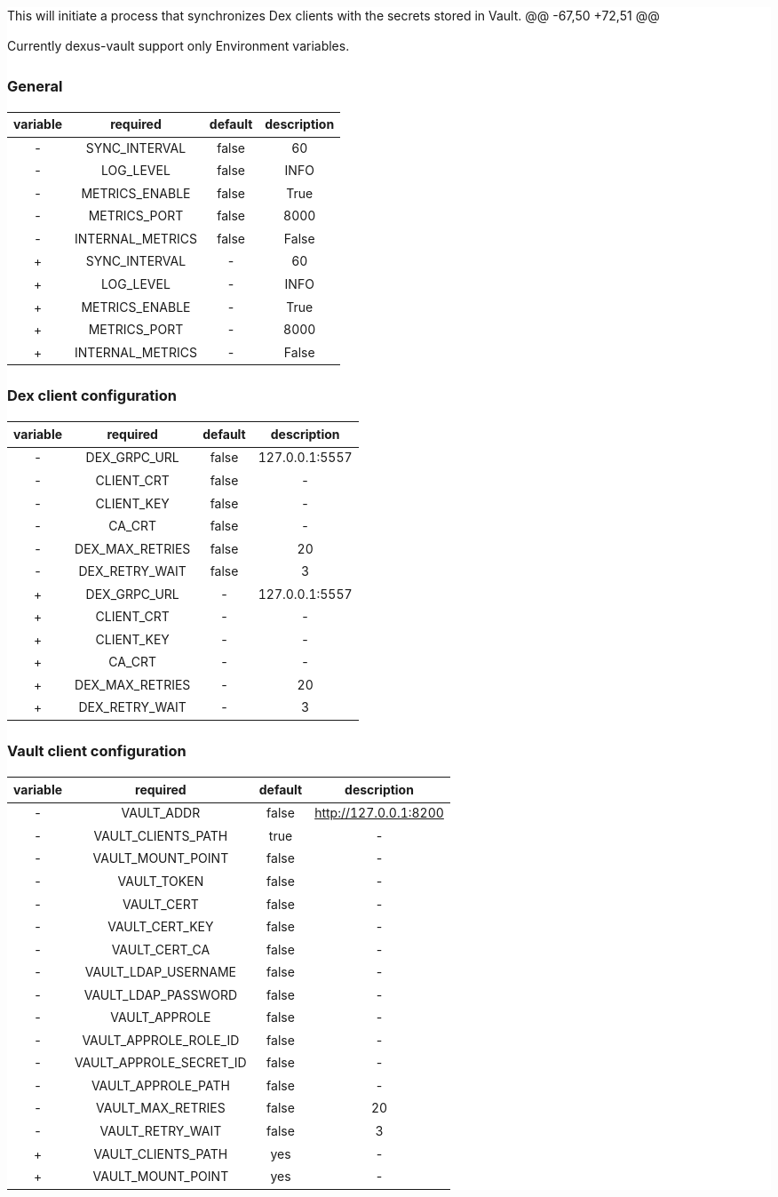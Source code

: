  This will initiate a process that synchronizes Dex clients with the secrets stored in Vault.
@@ -67,50 +72,51 @@
 
 Currently dexus-vault support only Environment variables.
 
 ### General
 
 | variable | required  | default | description |
 |:---------:|:---------:|:-------:|:------------:|
-| SYNC_INTERVAL | false | 60    | Interval in seconds, dexus_vault will refresh in |
-| LOG_LEVEL | false | INFO | Set log level(logging lib) |
-| METRICS_ENABLE | false | True | Enable prometheus metrics publisher |
-| METRICS_PORT | false | 8000 | Set Metrics port, reuire METRICS_ENABLE to be enabled |
-| INTERNAL_METRICS | false | False | Enable the built-in metrics for Python (not application-specific) |
+| SYNC_INTERVAL | - | 60    | Interval in seconds, dexus_vault will refresh in |
+| LOG_LEVEL | - | INFO | Set log level(logging lib) |
+| METRICS_ENABLE | - | True | Enable prometheus metrics publisher |
+| METRICS_PORT | - | 8000 | Set Metrics port, require METRICS_ENABLE to be enabled |
+| INTERNAL_METRICS | - | False | Enable the built-in metrics for Python (not application-specific) |
 
 ### Dex client configuration
 
 | variable | required  | default | description |
 |:---------:|:---------:|:-------:|:------------:|
-| DEX_GRPC_URL | false | 127.0.0.1:5557 | url, with your dex grpc |
-| CLIENT_CRT | false | - | path to Dex GRPC client certificate |
-| CLIENT_KEY | false | - | path to Dex GRPC client certificate key |
-| CA_CRT | false | - | path to Dex GRPC client certificate autority |
-| DEX_MAX_RETRIES | false | 20 | How many retries need to wait for Dex to be reacheble |
-| DEX_RETRY_WAIT | false | 3 | How many seconds need to wait before next retry |
+| DEX_GRPC_URL | - | 127.0.0.1:5557 | url, with your dex grpc |
+| CLIENT_CRT | - | - | path to Dex GRPC client certificate |
+| CLIENT_KEY | - | - | path to Dex GRPC client certificate key |
+| CA_CRT | - | - | path to Dex GRPC client certificate authority |
+| DEX_MAX_RETRIES | - | 20 | How many retries need to wait for Dex to be reachable |
+| DEX_RETRY_WAIT | - | 3 | How many seconds need to wait before next retry |
 
 ### Vault client configuration
 
 | variable | required  | default | description |
 |:---------:|:---------:|:-------:|:------------:|
-| VAULT_ADDR | false | http://127.0.0.1:8200 | vault adress |
-| VAULT_CLIENTS_PATH | true | - | path in vault where clients could be found |
-| VAULT_MOUNT_POINT | false | - | vault [mount point](https://developer.hashicorp.com/vault/tutorials/enterprise/namespace-structure#understand-vault-s-mount-points) |
-| VAULT_TOKEN | false | - | used to auth to Vault via token |
-| VAULT_CERT | false | - | Vault client certificate path |
-| VAULT_CERT_KEY | false | - | Vault client certificate key path |
-| VAULT_CERT_CA | false | - | Vault certficate authority path or bool, `false` - do not validate, `true` - validate with internal trustore |
-| VAULT_LDAP_USERNAME | false | - | LDAP username used to auth to Vault |
-| VAULT_LDAP_PASSWORD | false | - | LDAP password used to auth to Vault |
-| VAULT_APPROLE | false | - | bool value, used to identify to use APPROLE auth |
-| VAULT_APPROLE_ROLE_ID | false | - | Vault approle role id |
-| VAULT_APPROLE_SECRET_ID | false | - | Vault approle secret id |
-| VAULT_APPROLE_PATH | false | - | Vault approle path, use it if agent mount approle file in other than default directory |
-| VAULT_MAX_RETRIES | false | 20 | How many retries need to mark Vault unreacheble |
-| VAULT_RETRY_WAIT | false | 3 | How many seconds need to wait before next retry |
+| VAULT_CLIENTS_PATH | yes | - | path in vault where clients could be found |
+| VAULT_MOUNT_POINT | yes | - | vault [mount point](https://developer.hashicorp.com/vault/tutorials/enterprise/namespace-structure#understand-vault-s-mount-points) by default vault client uses "secret" |